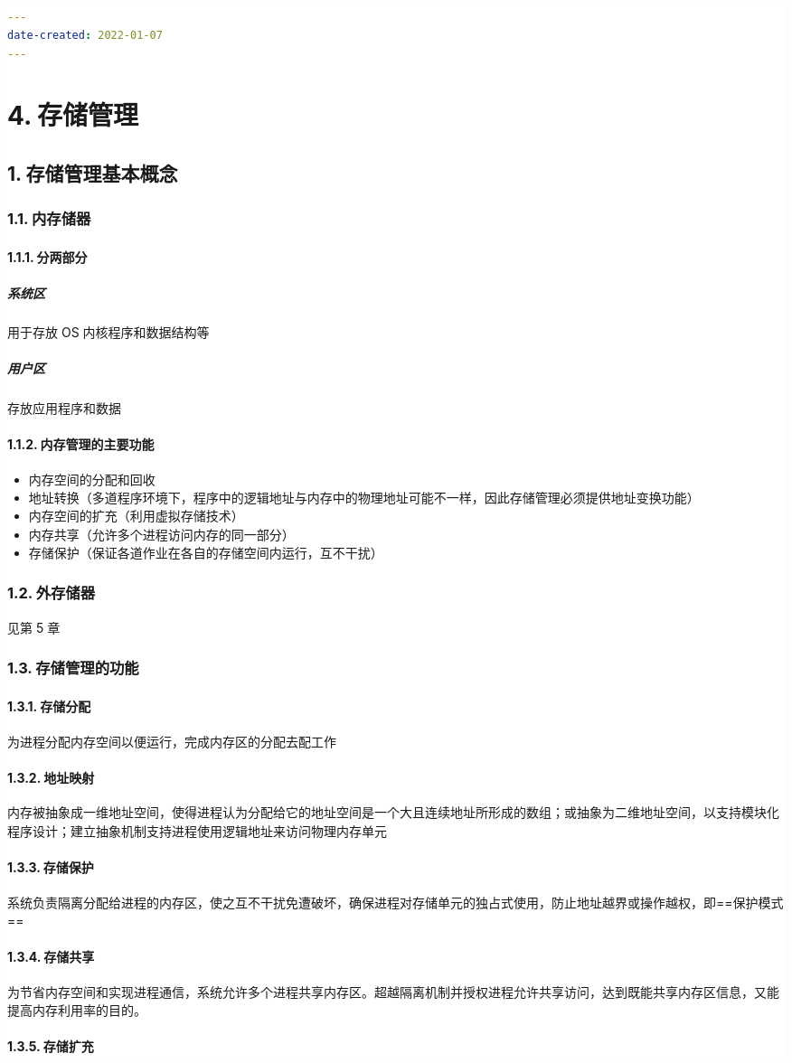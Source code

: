 ```yaml
---
date-created: 2022-01-07
---
```


# 4. 存储管理

## 1. 存储管理基本概念

### 1.1. 内存储器

#### 1.1.1. 分两部分

##### 系统区

用于存放 OS 内核程序和数据结构等

##### 用户区

存放应用程序和数据

#### 1.1.2. 内存管理的主要功能

- 内存空间的分配和回收
- 地址转换（多道程序环境下，程序中的逻辑地址与内存中的物理地址可能不一样，因此存储管理必须提供地址变换功能）
- 内存空间的扩充（利用虚拟存储技术）
- 内存共享（允许多个进程访问内存的同一部分）
- 存储保护（保证各道作业在各自的存储空间内运行，互不干扰）

### 1.2. 外存储器

见第 5 章

### 1.3. 存储管理的功能

#### 1.3.1. 存储分配

为进程分配内存空间以便运行，完成内存区的分配去配工作

#### 1.3.2. 地址映射

内存被抽象成一维地址空间，使得进程认为分配给它的地址空间是一个大且连续地址所形成的数组；或抽象为二维地址空间，以支持模块化程序设计；建立抽象机制支持进程使用逻辑地址来访问物理内存单元

#### 1.3.3. 存储保护

系统负责隔离分配给进程的内存区，使之互不干扰免遭破坏，确保进程对存储单元的独占式使用，防止地址越界或操作越权，即==保护模式==

#### 1.3.4. 存储共享

为节省内存空间和实现进程通信，系统允许多个进程共享内存区。超越隔离机制并授权进程允许共享访问，达到既能共享内存区信息，又能提高内存利用率的目的。

#### 1.3.5. 存储扩充
